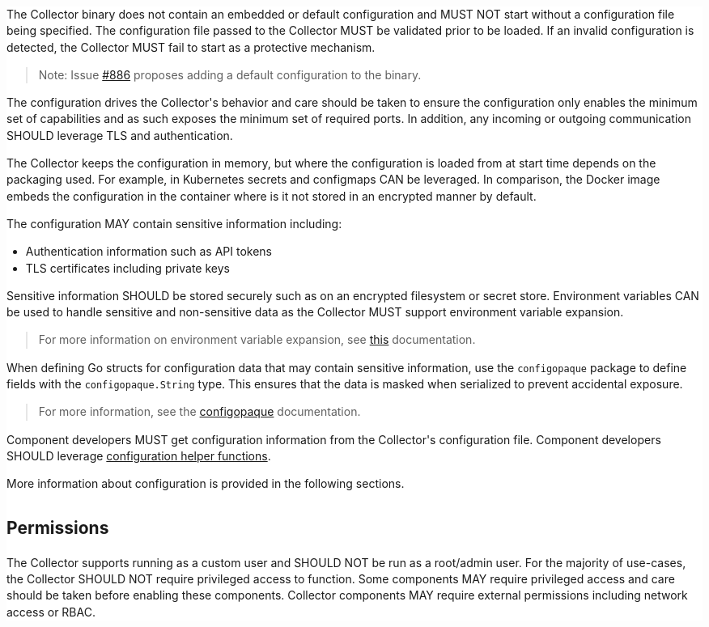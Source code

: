 The Collector binary does not contain an embedded or default configuration and
MUST NOT start without a configuration file being specified. The configuration
file passed to the Collector MUST be validated prior to be loaded. If an
invalid configuration is detected, the Collector MUST fail to start as a
protective mechanism.

> Note: Issue
> [#886](https://github.com/open-telemetry/opentelemetry-collector/issues/886)
> proposes adding a default configuration to the binary.

The configuration drives the Collector's behavior and care should be taken to
ensure the configuration only enables the minimum set of capabilities and as
such exposes the minimum set of required ports. In addition, any incoming or
outgoing communication SHOULD leverage TLS and authentication.

The Collector keeps the configuration in memory, but where the configuration is
loaded from at start time depends on the packaging used. For example, in
Kubernetes secrets and configmaps CAN be leveraged. In comparison, the Docker
image embeds the configuration in the container where is it not stored in an
encrypted manner by default.

The configuration MAY contain sensitive information including:

- Authentication information such as API tokens
- TLS certificates including private keys

Sensitive information SHOULD be stored securely such as on an encrypted
filesystem or secret store. Environment variables CAN be used to handle
sensitive and non-sensitive data as the Collector MUST support environment
variable expansion.

> For more information on environment variable expansion, see
> [this](https://opentelemetry.io/docs/collector/configuration/#configuration-environment-variables)
> documentation.

When defining Go structs for configuration data that may contain sensitive information, use the `configopaque` package to define fields with the `configopaque.String` type. This ensures that the data is masked when serialized to prevent accidental exposure.

> For more information, see the [configopaque](https://pkg.go.dev/go.opentelemetry.io/collector/config/configopaque) documentation.

Component developers MUST get configuration information from the Collector's
configuration file. Component developers SHOULD leverage [configuration helper
functions](https://github.com/open-telemetry/opentelemetry-collector/tree/main/config).

More information about configuration is provided in the following sections.

## Permissions

The Collector supports running as a custom user and SHOULD NOT be run as a
root/admin user. For the majority of use-cases, the Collector SHOULD NOT require
privileged access to function. Some components MAY require privileged access
and care should be taken before enabling these components. Collector components
MAY require external permissions including network access or RBAC.

